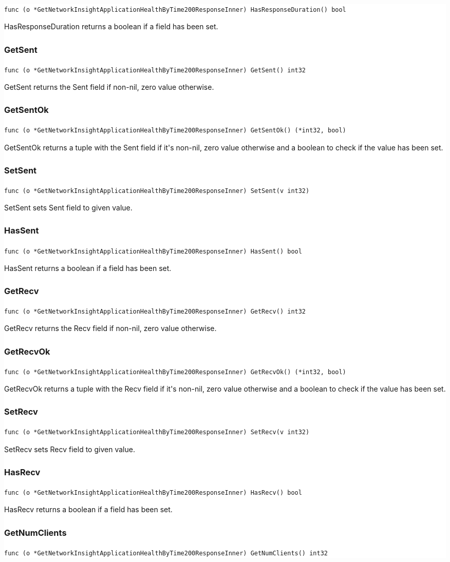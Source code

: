 `func (o *GetNetworkInsightApplicationHealthByTime200ResponseInner) HasResponseDuration() bool`

HasResponseDuration returns a boolean if a field has been set.

### GetSent

`func (o *GetNetworkInsightApplicationHealthByTime200ResponseInner) GetSent() int32`

GetSent returns the Sent field if non-nil, zero value otherwise.

### GetSentOk

`func (o *GetNetworkInsightApplicationHealthByTime200ResponseInner) GetSentOk() (*int32, bool)`

GetSentOk returns a tuple with the Sent field if it's non-nil, zero value otherwise
and a boolean to check if the value has been set.

### SetSent

`func (o *GetNetworkInsightApplicationHealthByTime200ResponseInner) SetSent(v int32)`

SetSent sets Sent field to given value.

### HasSent

`func (o *GetNetworkInsightApplicationHealthByTime200ResponseInner) HasSent() bool`

HasSent returns a boolean if a field has been set.

### GetRecv

`func (o *GetNetworkInsightApplicationHealthByTime200ResponseInner) GetRecv() int32`

GetRecv returns the Recv field if non-nil, zero value otherwise.

### GetRecvOk

`func (o *GetNetworkInsightApplicationHealthByTime200ResponseInner) GetRecvOk() (*int32, bool)`

GetRecvOk returns a tuple with the Recv field if it's non-nil, zero value otherwise
and a boolean to check if the value has been set.

### SetRecv

`func (o *GetNetworkInsightApplicationHealthByTime200ResponseInner) SetRecv(v int32)`

SetRecv sets Recv field to given value.

### HasRecv

`func (o *GetNetworkInsightApplicationHealthByTime200ResponseInner) HasRecv() bool`

HasRecv returns a boolean if a field has been set.

### GetNumClients

`func (o *GetNetworkInsightApplicationHealthByTime200ResponseInner) GetNumClients() int32`
